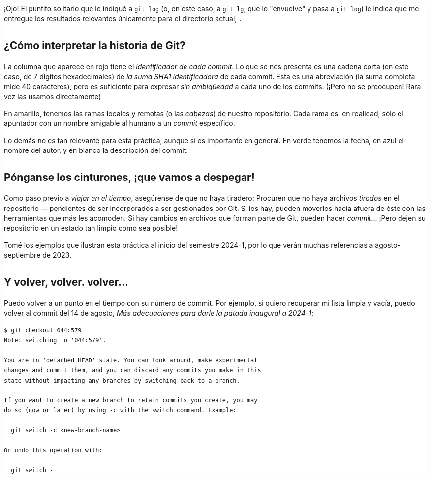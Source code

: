 ¡Ojo! El puntito solitario que le indiqué a `git log` (o, en este caso, a
`git lg`, que lo "envuelve" y pasa a `git log`) le indica que me entregue los
resultados relevantes únicamente para el directorio actual, `.`

## ¿Cómo interpretar la historia de Git?

La columna que aparece en rojo tiene el _identificador de cada commit_. Lo que
se nos presenta es una cadena corta (en este caso, de 7 dígitos hexadecimales)
de *la suma SHA1 identificadora* de cada commit. Esta es una abreviación (la
suma completa mide 40 caracteres), pero es suficiente para expresar _sin
ambigüedad_ a cada uno de los commits. (¡Pero no se preocupen! Rara vez las
usamos directamente)

En amarillo, tenemos las ramas locales y remotas (o las _cabezas_) de nuestro
repositorio. Cada rama es, en realidad, sólo el apuntador con un nombre amigable
al humano a un *commit* específico.

Lo demás no es tan relevante para esta práctica, aunque sí es importante en
general. En verde tenemos la fecha, en azul el nombre del autor, y en blanco la
descripción del commit.

## Pónganse los cinturones, ¡que vamos a despegar!

Como paso previo a _viajar en el tiempo_, asegúrense de que no haya tiradero:
Procuren que no haya archivos _tirados_ en el repositorio — pendientes de ser
incorporados a ser gestionados por Git. Si los hay, pueden moverlos hacia afuera
de éste con las herramientas que más les acomoden. Si hay cambios en archivos
que forman parte de Git, pueden hacer _commit_... ¡Pero dejen su repositorio en
un estado tan limpio como sea posible!

Tomé los ejemplos que ilustran esta práctica al inicio del semestre 2024-1, por
lo que verán muchas referencias a agosto-septiembre de 2023.

## Y volver, volver. volver...

Puedo volver a un punto en el tiempo con su número de commit. Por ejemplo, si
quiero recuperar mi lista limpia y vacía, puedo volver al commit del 14 de
agosto, _Más adecuaciones para darle la patada inaugural a 2024-1_:

    $ git checkout 044c579
	Note: switching to '044c579'.
	
	You are in 'detached HEAD' state. You can look around, make experimental
	changes and commit them, and you can discard any commits you make in this
	state without impacting any branches by switching back to a branch.
	
	If you want to create a new branch to retain commits you create, you may
	do so (now or later) by using -c with the switch command. Example:
	
	  git switch -c <new-branch-name>

    Or undo this operation with:

      git switch -
